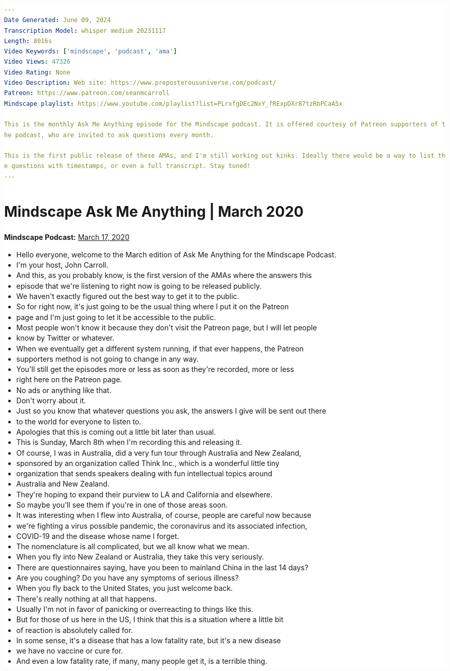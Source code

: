 ```yaml
---
Date Generated: June 09, 2024
Transcription Model: whisper medium 20231117
Length: 8016s
Video Keywords: ['mindscape', 'podcast', 'ama']
Video Views: 47326
Video Rating: None
Video Description: Web site: https://www.preposterousuniverse.com/podcast/
Patreon: https://www.patreon.com/seanmcarroll
Mindscape playlist: https://www.youtube.com/playlist?list=PLrxfgDEc2NxY_fRExpDXr87tzRbPCaA5x

This is the monthly Ask Me Anything episode for the Mindscape podcast. It is offered courtesy of Patreon supporters of the podcast, who are invited to ask questions every month.

This is the first public release of these AMAs, and I'm still working out kinks. Ideally there would be a way to list the questions with timestamps, or even a full transcript. Stay tuned!
---
```


# Mindscape Ask Me Anything | March 2020
**Mindscape Podcast:** [March 17, 2020](https://www.youtube.com/watch?v=Ok0deVsq__g)
*  Hello everyone, welcome to the March edition of Ask Me Anything for the Mindscape Podcast.
*  I'm your host, John Carroll.
*  And this, as you probably know, is the first version of the AMAs where the answers this
*  episode that we're listening to right now is going to be released publicly.
*  We haven't exactly figured out the best way to get it to the public.
*  So for right now, it's just going to be the usual thing where I put it on the Patreon
*  page and I'm just going to let it be accessible to the public.
*  Most people won't know it because they don't visit the Patreon page, but I will let people
*  know by Twitter or whatever.
*  When we eventually get a different system running, if that ever happens, the Patreon
*  supporters method is not going to change in any way.
*  You'll still get the episodes more or less as soon as they're recorded, more or less
*  right here on the Patreon page.
*  No ads or anything like that.
*  Don't worry about it.
*  Just so you know that whatever questions you ask, the answers I give will be sent out there
*  to the world for everyone to listen to.
*  Apologies that this is coming out a little bit later than usual.
*  This is Sunday, March 8th when I'm recording this and releasing it.
*  Of course, I was in Australia, did a very fun tour through Australia and New Zealand,
*  sponsored by an organization called Think Inc., which is a wonderful little tiny
*  organization that sends speakers dealing with fun intellectual topics around
*  Australia and New Zealand.
*  They're hoping to expand their purview to LA and California and elsewhere.
*  So maybe you'll see them if you're in one of those areas soon.
*  It was interesting when I flew into Australia, of course, people are careful now because
*  we're fighting a virus possible pandemic, the coronavirus and its associated infection,
*  COVID-19 and the disease whose name I forget.
*  The nomenclature is all complicated, but we all know what we mean.
*  When you fly into New Zealand or Australia, they take this very seriously.
*  There are questionnaires saying, have you been to mainland China in the last 14 days?
*  Are you coughing? Do you have any symptoms of serious illness?
*  When you fly back to the United States, you just welcome back.
*  There's really nothing at all that happens.
*  Usually I'm not in favor of panicking or overreacting to things like this.
*  But for those of us here in the US, I think that this is a situation where a little bit
*  of reaction is absolutely called for.
*  In some sense, it's a disease that has a low fatality rate, but it's a new disease
*  we have no vaccine or cure for.
*  And even a low fatality rate, if many, many people get it, is a terrible thing.